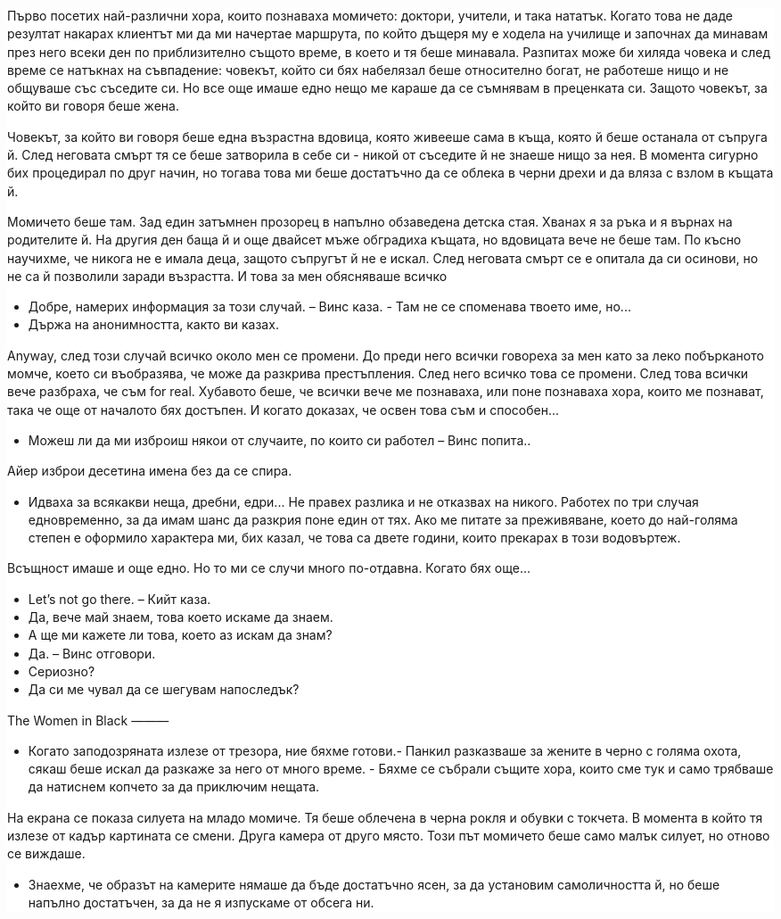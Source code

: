Първо посетих най-различни хора, които познаваха момичето: доктори, учители, и така нататък. Когато това не даде резултат накарах клиентът ми да ми начертае маршрута, по който дъщеря му е ходела на училище и започнах да минавам през него всеки ден по приблизително същото време, в което и тя беше минавала. Разпитах може би хиляда човека и след време се натъкнах на съвпадение: човекът, който си бях набелязал беше относително богат, не работеше нищо и не общуваше със съседите си. Но все още имаше едно нещо ме караше да се съмнявам в преценката си. Защото човекът, за който ви говоря беше жена. 

Човекът, за който ви говоря беше една възрастна вдовица, която живееше сама в къща, която й беше останала от съпруга й. След неговата смърт тя се беше затворила в себе си - никой от съседите й не знаеше нищо за нея. В момента сигурно бих процедирал по друг начин, но тогава това ми беше достатъчно да се облека в черни дрехи и да вляза с взлом в къщата й.

Момичето беше там. Зад един затъмнен прозорец в напълно обзаведена детска стая. Хванах я за ръка и я върнах на родителите й. На другия ден баща й и още двайсет мъже обградиха къщата, но вдовицата вече не беше там. По късно научихме, че никога не е имала деца, защото съпругът й не е искал. След неговата смърт се е опитала да си осинови, но не са й позволили заради възрастта. И това за мен обясняваше всичко

- Добре, намерих информация за този случай. – Винс каза. - Там не се споменава твоето име, но...
- Държа на анонимността, както ви казах. 

Anyway, след този случай всичко около мен се промени. До преди него всички говореха за мен като за леко побърканото момче, което си въобразява, че може да разкрива престъпления. След него всичко това се промени. След това всички вече разбраха, че съм for real. Хубавото беше, че всички вече ме познаваха, или поне познаваха хора, които ме познават, така че още от началото бях достъпен. И когато доказах, че освен това съм и способен... 

- Можеш ли да ми изброиш някои от случаите, по които си работел  – Винс попита..

Айер изброи десетина имена без да се спира.

- Идваха за всякакви неща, дребни, едри... Не правех разлика и не отказвах на никого. Работех по три случая едновременно, за да имам шанс да разкрия поне един от тях. Ако ме питате за преживяване, което до най-голяма степен е оформило характера ми, бих казал, че това са двете години, които прекарах в този водовъртеж. 

Всъщност имаше и още едно. Но то ми се случи много по-отдавна. Когато бях още...

- Let’s not go there. – Кийт каза.
- Да, вече май знаем, това което искаме да знаем.
- А ще ми кажете ли това, което аз искам да знам?
- Да. – Винс отговори.
- Сериозно?
- Да си ме чувал да се шегувам напоследък?

The Women in Black
———

- Когато заподозряната излезе от трезора, ние бяхме готови.- Панкил разказваше за жените в черно с голяма охота, сякаш беше искал да разкаже за него от много време. - Бяхме се събрали същите хора, които сме тук и само трябваше да натиснем копчето за да приключим нещата.

На екрана се показа силуета на младо момиче. Тя беше облечена в черна рокля и обувки с токчета. В момента в който тя излезе от кадър картината се смени. Друга камера от друго място. Този път момичето беше само малък силует, но отново се виждаше. 

- Знаехме, че образът на камерите нямаше да бъде достатъчно ясен, за да установим самоличността й, но беше напълно достатъчен, за да не я изпускаме от обсега ни.
